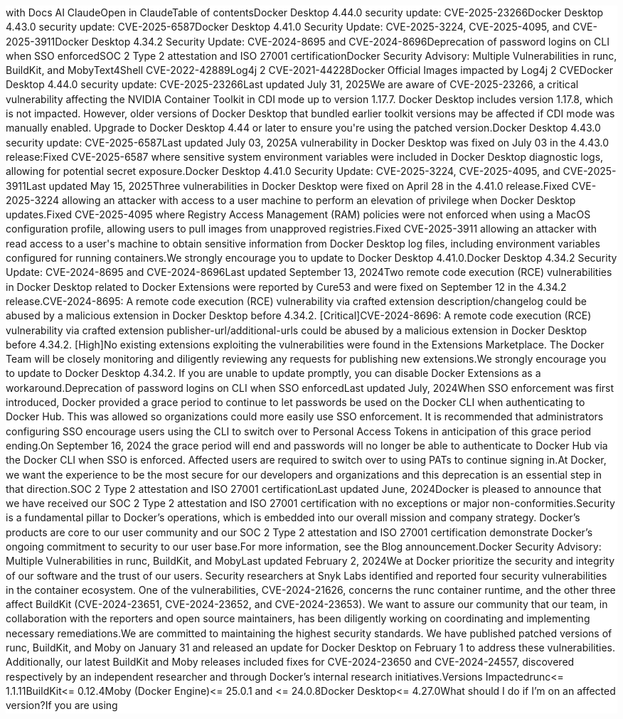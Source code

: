 with Docs AI ClaudeOpen in ClaudeTable of contentsDocker Desktop 4.44.0 security update: CVE-2025-23266Docker Desktop 4.43.0 security update: CVE-2025-6587Docker Desktop 4.41.0 Security Update: CVE-2025-3224, CVE-2025-4095, and CVE-2025-3911Docker Desktop 4.34.2 Security Update: CVE-2024-8695 and CVE-2024-8696Deprecation of password logins on CLI when SSO enforcedSOC 2 Type 2 attestation and ISO 27001 certificationDocker Security Advisory: Multiple Vulnerabilities in runc, BuildKit, and MobyText4Shell CVE-2022-42889Log4j 2 CVE-2021-44228Docker Official Images impacted by Log4j 2 CVEDocker Desktop 4.44.0 security update: CVE-2025-23266Last updated July 31, 2025We are aware of CVE-2025-23266, a critical vulnerability affecting the NVIDIA Container Toolkit in CDI mode up to version 1.17.7. Docker Desktop includes version 1.17.8, which is not impacted. However, older versions of Docker Desktop that bundled earlier toolkit versions may be affected if CDI mode was manually enabled. Upgrade to Docker Desktop 4.44 or later to ensure you're using the patched version.Docker Desktop 4.43.0 security update: CVE-2025-6587Last updated July 03, 2025A vulnerability in Docker Desktop was fixed on July 03 in the 4.43.0 release:Fixed CVE-2025-6587 where sensitive system environment variables were included in Docker Desktop diagnostic logs, allowing for potential secret exposure.Docker Desktop 4.41.0 Security Update: CVE-2025-3224, CVE-2025-4095, and CVE-2025-3911Last updated May 15, 2025Three vulnerabilities in Docker Desktop were fixed on April 28 in the 4.41.0 release.Fixed CVE-2025-3224 allowing an attacker with access to a user machine to perform an elevation of privilege when Docker Desktop updates.Fixed CVE-2025-4095 where Registry Access Management (RAM) policies were not enforced when using a MacOS configuration profile, allowing users to pull images from unapproved registries.Fixed CVE-2025-3911 allowing an attacker with read access to a user's machine to obtain sensitive information from Docker Desktop log files, including environment variables configured for running containers.We strongly encourage you to update to Docker Desktop 4.41.0.Docker Desktop 4.34.2 Security Update: CVE-2024-8695 and CVE-2024-8696Last updated September 13, 2024Two remote code execution (RCE) vulnerabilities in Docker Desktop related to Docker Extensions were reported by Cure53 and were fixed on September 12 in the 4.34.2 release.CVE-2024-8695: A remote code execution (RCE) vulnerability via crafted extension description/changelog could be abused by a malicious extension in Docker Desktop before 4.34.2. [Critical]CVE-2024-8696: A remote code execution (RCE) vulnerability via crafted extension publisher-url/additional-urls could be abused by a malicious extension in Docker Desktop before 4.34.2. [High]No existing extensions exploiting the vulnerabilities were found in the Extensions Marketplace. The Docker Team will be closely monitoring and diligently reviewing any requests for publishing new extensions.We strongly encourage you to update to Docker Desktop 4.34.2. If you are unable to update promptly, you can disable Docker Extensions as a workaround.Deprecation of password logins on CLI when SSO enforcedLast updated July, 2024When SSO enforcement was first introduced, Docker provided a grace period to continue to let passwords be used on the Docker CLI when authenticating to Docker Hub. This was allowed so organizations could more easily use SSO enforcement. It is recommended that administrators configuring SSO encourage users using the CLI to switch over to Personal Access Tokens in anticipation of this grace period ending.On September 16, 2024 the grace period will end and passwords will no longer be able to authenticate to Docker Hub via the Docker CLI when SSO is enforced. Affected users are required to switch over to using PATs to continue signing in.At Docker, we want the experience to be the most secure for our developers and organizations and this deprecation is an essential step in that direction.SOC 2 Type 2 attestation and ISO 27001 certificationLast updated June, 2024Docker is pleased to announce that we have received our SOC 2 Type 2 attestation and ISO 27001 certification with no exceptions or major non-conformities.Security is a fundamental pillar to Docker’s operations, which is embedded into our overall mission and company strategy. Docker’s products are core to our user community and our SOC 2 Type 2 attestation and ISO 27001 certification demonstrate Docker’s ongoing commitment to security to our user base.For more information, see the Blog announcement.Docker Security Advisory: Multiple Vulnerabilities in runc, BuildKit, and MobyLast updated February 2, 2024We at Docker prioritize the security and integrity of our software and the trust of our users. Security researchers at Snyk Labs identified and reported four security vulnerabilities in the container ecosystem. One of the vulnerabilities, CVE-2024-21626, concerns the runc container runtime, and the other three affect BuildKit (CVE-2024-23651, CVE-2024-23652, and CVE-2024-23653). We want to assure our community that our team, in collaboration with the reporters and open source maintainers, has been diligently working on coordinating and implementing necessary remediations.We are committed to maintaining the highest security standards. We have published patched versions of runc, BuildKit, and Moby on January 31 and released an update for Docker Desktop on February 1 to address these vulnerabilities. Additionally, our latest BuildKit and Moby releases included fixes for CVE-2024-23650 and CVE-2024-24557, discovered respectively by an independent researcher and through Docker’s internal research initiatives.Versions Impactedrunc<= 1.1.11BuildKit<= 0.12.4Moby (Docker Engine)<= 25.0.1 and <= 24.0.8Docker Desktop<= 4.27.0What should I do if I’m on an affected version?If you are using